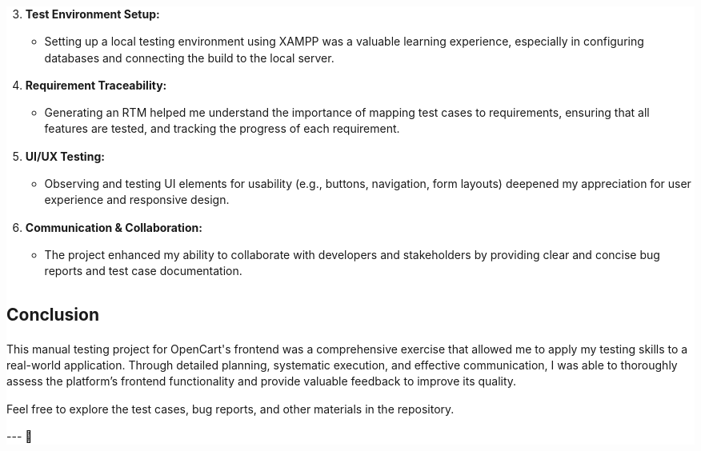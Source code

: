 3. **Test Environment Setup:**  
   - Setting up a local testing environment using XAMPP was a valuable learning experience, especially in configuring databases and connecting the build to the local server.

4. **Requirement Traceability:**  
   - Generating an RTM helped me understand the importance of mapping test cases to requirements, ensuring that all features are tested, and tracking the progress of each requirement.

5. **UI/UX Testing:**  
   - Observing and testing UI elements for usability (e.g., buttons, navigation, form layouts) deepened my appreciation for user experience and responsive design.

6. **Communication & Collaboration:**  
   - The project enhanced my ability to collaborate with developers and stakeholders by providing clear and concise bug reports and test case documentation.

## Conclusion

This manual testing project for OpenCart's frontend was a comprehensive exercise that allowed me to apply my testing skills to a real-world application. Through detailed planning, systematic execution, and effective communication, I was able to thoroughly assess the platform’s frontend functionality and provide valuable feedback to improve its quality.

Feel free to explore the test cases, bug reports, and other materials in the repository.

--- 🚀
